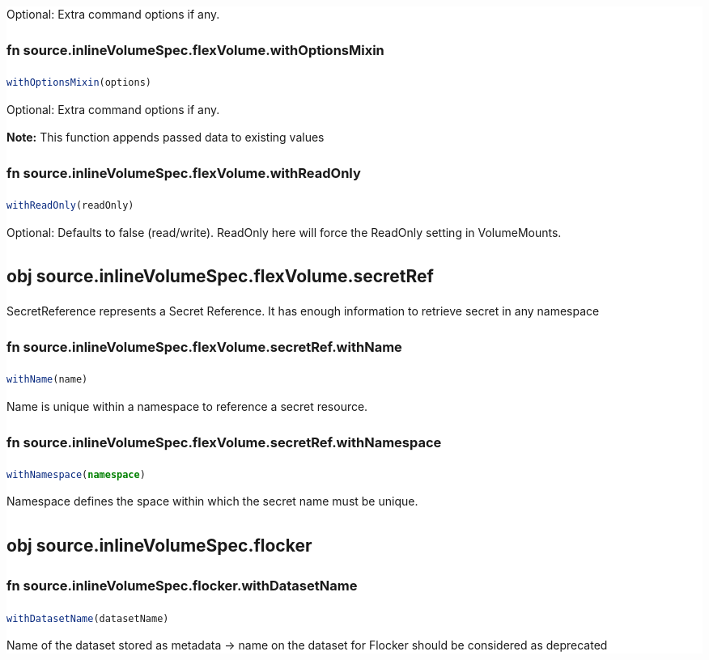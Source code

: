 Optional: Extra command options if any.

### fn source.inlineVolumeSpec.flexVolume.withOptionsMixin

```ts
withOptionsMixin(options)
```

Optional: Extra command options if any.

**Note:** This function appends passed data to existing values

### fn source.inlineVolumeSpec.flexVolume.withReadOnly

```ts
withReadOnly(readOnly)
```

Optional: Defaults to false (read/write). ReadOnly here will force the ReadOnly setting in VolumeMounts.

## obj source.inlineVolumeSpec.flexVolume.secretRef

SecretReference represents a Secret Reference. It has enough information to retrieve secret in any namespace

### fn source.inlineVolumeSpec.flexVolume.secretRef.withName

```ts
withName(name)
```

Name is unique within a namespace to reference a secret resource.

### fn source.inlineVolumeSpec.flexVolume.secretRef.withNamespace

```ts
withNamespace(namespace)
```

Namespace defines the space within which the secret name must be unique.

## obj source.inlineVolumeSpec.flocker



### fn source.inlineVolumeSpec.flocker.withDatasetName

```ts
withDatasetName(datasetName)
```

Name of the dataset stored as metadata -> name on the dataset for Flocker should be considered as deprecated
